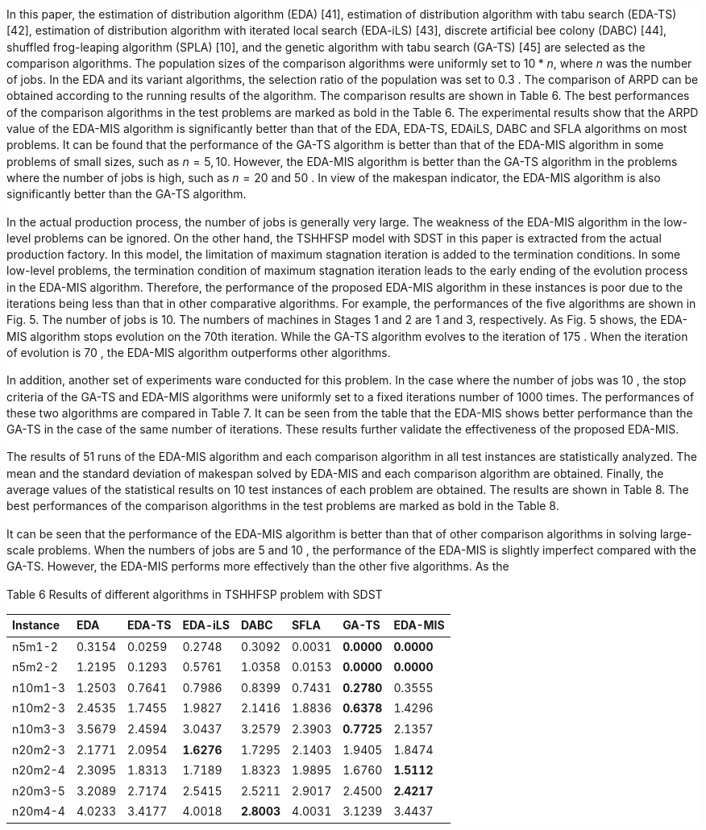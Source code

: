 In this paper, the estimation of distribution algorithm (EDA) [41], estimation of distribution algorithm with tabu search (EDA-TS) [42], estimation of distribution algorithm with iterated local search (EDA-iLS) [43], discrete artificial bee colony (DABC) [44], shuffled frog-leaping algorithm (SPLA) [10], and the genetic algorithm with tabu search (GA-TS) [45] are selected as the comparison algorithms. The population sizes of the comparison algorithms were uniformly set to $10 * n$, where $n$ was the number of jobs. In the EDA and its variant algorithms, the selection ratio of the population was set to 0.3 . The comparison of ARPD can be obtained according to the running results of the algorithm. The comparison results are shown in Table 6. The best
performances of the comparison algorithms in the test problems are marked as bold in the Table 6. The experimental results show that the ARPD value of the EDA-MIS algorithm is significantly better than that of the EDA, EDA-TS, EDAiLS, DABC and SFLA algorithms on most problems. It can be found that the performance of the GA-TS algorithm is better than that of the EDA-MIS algorithm in some problems of small sizes, such as $n=5,10$. However, the EDA-MIS algorithm is better than the GA-TS algorithm in the problems where the number of jobs is high, such as $n=20$ and 50 . In view of the makespan indicator, the EDA-MIS algorithm is also significantly better than the GA-TS algorithm.

In the actual production process, the number of jobs is generally very large. The weakness of the EDA-MIS algorithm in the low-level problems can be ignored. On the other hand, the TSHHFSP model with SDST in this paper is extracted from the actual production factory. In this model, the limitation of maximum stagnation iteration is added to the termination conditions. In some low-level problems, the termination condition of maximum stagnation iteration leads to the early ending of the evolution process in the EDA-MIS algorithm. Therefore, the performance of the proposed EDA-MIS algorithm in these instances is poor due to the iterations being less than that in other comparative algorithms. For example, the performances of the five algorithms are shown in Fig. 5. The number of jobs is 10. The numbers of machines in Stages 1 and 2 are 1 and 3, respectively. As Fig. 5 shows, the EDA-MIS algorithm stops evolution on the 70th iteration. While the GA-TS algorithm evolves to the iteration of 175 . When the iteration of evolution is 70 , the EDA-MIS algorithm outperforms other algorithms.

In addition, another set of experiments ware conducted for this problem. In the case where the number of jobs was 10 , the stop criteria of the GA-TS and EDA-MIS algorithms were uniformly set to a fixed iterations number of 1000 times. The performances of these two algorithms are compared in Table 7. It can be seen from the table that the EDA-MIS shows better performance than the GA-TS in the case of the same number of iterations. These results further validate the effectiveness of the proposed EDA-MIS.

The results of 51 runs of the EDA-MIS algorithm and each comparison algorithm in all test instances are statistically analyzed. The mean and the standard deviation of makespan solved by EDA-MIS and each comparison algorithm are obtained. Finally, the average values of the statistical results on 10 test instances of each problem are obtained. The results are shown in Table 8. The best performances of the comparison algorithms in the test problems are marked as bold in the Table 8.

It can be seen that the performance of the EDA-MIS algorithm is better than that of other comparison algorithms in solving large-scale problems. When the numbers of jobs are 5 and 10 , the performance of the EDA-MIS is slightly imperfect compared with the GA-TS. However, the EDA-MIS performs more effectively than the other five algorithms. As the

Table 6 Results of different algorithms in TSHHFSP problem with SDST

| Instance | EDA | EDA-TS | EDA-iLS | DABC | SFLA | GA-TS | EDA-MIS |
| :-- | :-- | :-- | :-- | :-- | :-- | :-- | :-- |
| n5m1-2 | 0.3154 | 0.0259 | 0.2748 | 0.3092 | 0.0031 | $\mathbf{0 . 0 0 0 0}$ | $\mathbf{0 . 0 0 0 0}$ |
| n5m2-2 | 1.2195 | 0.1293 | 0.5761 | 1.0358 | 0.0153 | $\mathbf{0 . 0 0 0 0}$ | $\mathbf{0 . 0 0 0 0}$ |
| n10m1-3 | 1.2503 | 0.7641 | 0.7986 | 0.8399 | 0.7431 | $\mathbf{0 . 2 7 8 0}$ | 0.3555 |
| n10m2-3 | 2.4535 | 1.7455 | 1.9827 | 2.1416 | 1.8836 | $\mathbf{0 . 6 3 7 8}$ | 1.4296 |
| n10m3-3 | 3.5679 | 2.4594 | 3.0437 | 3.2579 | 2.3903 | $\mathbf{0 . 7 7 2 5}$ | 2.1357 |
| n20m2-3 | 2.1771 | 2.0954 | $\mathbf{1 . 6 2 7 6}$ | 1.7295 | 2.1403 | 1.9405 | 1.8474 |
| n20m2-4 | 2.3095 | 1.8313 | 1.7189 | 1.8323 | 1.9895 | 1.6760 | $\mathbf{1 . 5 1 1 2}$ |
| n20m3-5 | 3.2089 | 2.7174 | 2.5415 | 2.5211 | 2.9017 | 2.4500 | $\mathbf{2 . 4 2 1 7}$ |
| n20m4-4 | 4.0233 | 3.4177 | 4.0018 | $\mathbf{2 . 8 0 0 3}$ | 4.0031 | 3.1239 | 3.4437 |

[^0]:    52 Fuqing Zhao